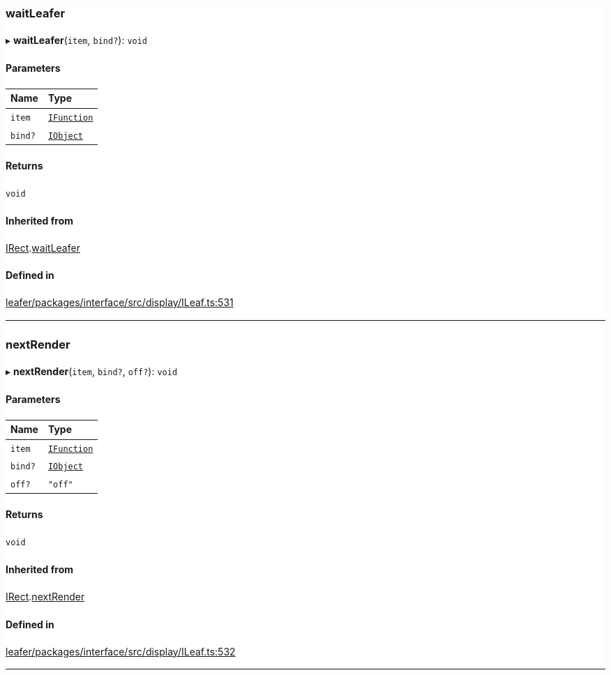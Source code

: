 ### waitLeafer

▸ **waitLeafer**(`item`, `bind?`): `void`

#### Parameters

| Name | Type |
| :------ | :------ |
| `item` | [`IFunction`](IFunction.md) |
| `bind?` | [`IObject`](IObject.md) |

#### Returns

`void`

#### Inherited from

[IRect](IRect.md).[waitLeafer](IRect.md#waitleafer)

#### Defined in

[leafer/packages/interface/src/display/ILeaf.ts:531](https://github.com/leaferjs/leafer/blob/c7e50b8/packages/interface/src/display/ILeaf.ts#L531)

___

### nextRender

▸ **nextRender**(`item`, `bind?`, `off?`): `void`

#### Parameters

| Name | Type |
| :------ | :------ |
| `item` | [`IFunction`](IFunction.md) |
| `bind?` | [`IObject`](IObject.md) |
| `off?` | ``"off"`` |

#### Returns

`void`

#### Inherited from

[IRect](IRect.md).[nextRender](IRect.md#nextrender)

#### Defined in

[leafer/packages/interface/src/display/ILeaf.ts:532](https://github.com/leaferjs/leafer/blob/c7e50b8/packages/interface/src/display/ILeaf.ts#L532)

___

